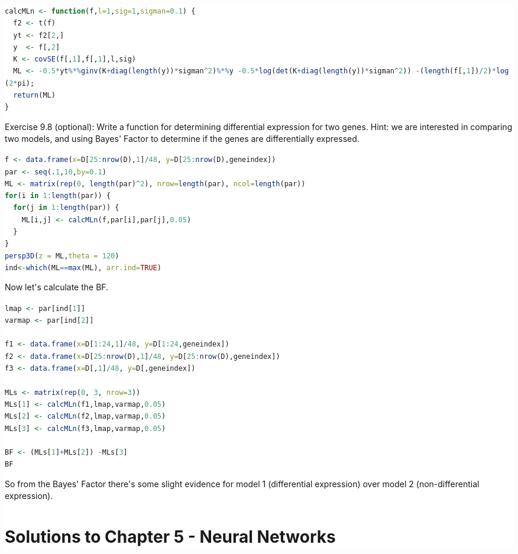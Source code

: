 

```r
calcMLn <- function(f,l=1,sig=1,sigman=0.1) {
  f2 <- t(f)
  yt <- f2[2,]
  y  <- f[,2]
  K <- covSE(f[,1],f[,1],l,sig)
  ML <- -0.5*yt%*%ginv(K+diag(length(y))*sigman^2)%*%y -0.5*log(det(K+diag(length(y))*sigman^2)) -(length(f[,1])/2)*log(2*pi);
  return(ML)
}
```

Exercise 9.8 (optional): Write a function for determining differential expression for two genes. Hint: we are interested in comparing two models, and using Bayes' Factor to determine if the genes are differentially expressed. 


```r
f <- data.frame(x=D[25:nrow(D),1]/48, y=D[25:nrow(D),geneindex])
par <- seq(.1,10,by=0.1)
ML <- matrix(rep(0, length(par)^2), nrow=length(par), ncol=length(par))
for(i in 1:length(par)) {
  for(j in 1:length(par)) {
    ML[i,j] <- calcMLn(f,par[i],par[j],0.05)
  }
}
persp3D(z = ML,theta = 120)
ind<-which(ML==max(ML), arr.ind=TRUE)
```

Now let's calculate the BF.


```r
lmap <- par[ind[1]]
varmap <- par[ind[2]]

f1 <- data.frame(x=D[1:24,1]/48, y=D[1:24,geneindex])
f2 <- data.frame(x=D[25:nrow(D),1]/48, y=D[25:nrow(D),geneindex])
f3 <- data.frame(x=D[,1]/48, y=D[,geneindex])

MLs <- matrix(rep(0, 3, nrow=3))
MLs[1] <- calcMLn(f1,lmap,varmap,0.05)
MLs[2] <- calcMLn(f2,lmap,varmap,0.05)
MLs[3] <- calcMLn(f3,lmap,varmap,0.05)

BF <- (MLs[1]+MLs[2]) -MLs[3]
BF
```

So from the Bayes' Factor there's some slight evidence for model 1 (differential expression) over model 2 (non-differential expression).


# Solutions to Chapter 5 - Neural Networks
